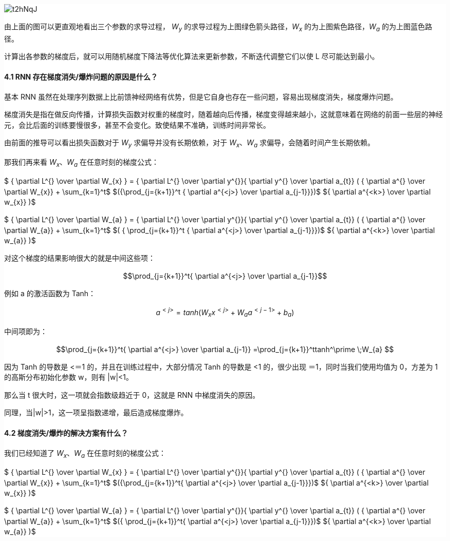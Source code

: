 ![t2hNqJ](https://images.gitbook.cn/t2hNqJ.jpg)

由上面的图可以更直观地看出三个参数的求导过程， $W_{y}$ 的求导过程为上图绿色箭头路径，$W_{x}$ 的为上图紫色路径，$W_{a}$
的为上图蓝色路径。

计算出各参数的梯度后，就可以用随机梯度下降法等优化算法来更新参数，不断迭代调整它们以使 L 尽可能达到最小。

#### 4.1 RNN 存在梯度消失/爆炸问题的原因是什么？

基本 RNN 虽然在处理序列数据上比前馈神经网络有优势，但是它自身也存在一些问题，容易出现梯度消失，梯度爆炸问题。

梯度消失是指在做反向传播，计算损失函数对权重的梯度时，随着越向后传播，梯度变得越来越小，这就意味着在网络的前面一些层的神经元，会比后面的训练要慢很多，甚至不会变化。致使结果不准确，训练时间非常长。

由前面的推导可以看出损失函数对于 $W_{y}$ 求偏导并没有长期依赖，对于 $W_{x}$、$W_{a}$ 求偏导，会随着时间产生长期依赖。

那我们再来看 $W_{x}$、$W_{a}$ 在任意时刻的梯度公式：

$ { \partial L^{<t>} \over \partial W_{x} } = { \partial L^{<t>} \over
\partial y^{<t>}}{ \partial y^{<t>} \over \partial a_{t}} ( { \partial a^{<t>}
\over \partial W_{x}} + \sum_{k=1}^t$ $({\prod_{j={k+1}}^t { \partial a^{<j>}
\over \partial a_{j-1}}})$ ${ \partial a^{<k>} \over \partial w_{x}} )$

$ { \partial L^{<t>} \over \partial W_{a} } = { \partial L^{<t>} \over
\partial y^{<t>}}{ \partial y^{<t>} \over \partial a_{t}} ( { \partial a^{<t>}
\over \partial W_{a}} + \sum_{k=1}^t$ $( { \prod_{j={k+1}}^t { \partial
a^{<j>} \over \partial a_{j-1}}})$ ${ \partial a^{<k>} \over \partial w_{a}}
)$

对这个梯度的结果影响很大的就是中间这些项：

$$\prod_{j={k+1}}^t{ \partial a^{<j>} \over \partial a_{j-1}}$$

例如 a 的激活函数为 Tanh：

$$a^{<j>} = tanh ( W_{x} x^{<j>} + W_{a} a^{<j-1>} + b_{a} )$$

中间项即为：

$$\prod_{j={k+1}}^t{ \partial a^{<j>} \over \partial a_{j-1}}
=\prod_{j={k+1}}^ttanh^\prime \;W_{a} $$

因为 Tanh 的导数是 <＝1 的，并且在训练过程中，大部分情况 Tanh 的导数是 <1 的，很少出现 ＝1，同时当我们使用均值为 0，方差为 1
的高斯分布初始化参数 w，则有 |w|<1。

那么当 t 很大时，这一项就会指数级趋近于 0，这就是 RNN 中梯度消失的原因。

同理，当|w|>1，这一项呈指数递增，最后造成梯度爆炸。

#### 4.2 梯度消失/爆炸的解决方案有什么？

我们已经知道了 $W_{x}$、$W_{a}$ 在任意时刻的梯度公式：

$ { \partial L^{<t>} \over \partial W_{x} } = { \partial L^{<t>} \over
\partial y^{<t>}}{ \partial y^{<t>} \over \partial a_{t}} ( { \partial a^{<t>}
\over \partial W_{x}} + \sum_{k=1}^t$ $({\prod_{j={k+1}}^t{ \partial a^{<j>}
\over \partial a_{j-1}}})$ ${ \partial a^{<k>} \over \partial w_{x}} )$

$ { \partial L^{<t>} \over \partial W_{a} } = { \partial L^{<t>} \over
\partial y^{<t>}}{ \partial y^{<t>} \over \partial a_{t}} ( { \partial a^{<t>}
\over \partial W_{a}} + \sum_{k=1}^t$ $({ \prod_{j={k+1}}^t{ \partial a^{<j>}
\over \partial a_{j-1}}})$ ${ \partial a^{<k>} \over \partial w_{a}} )$
